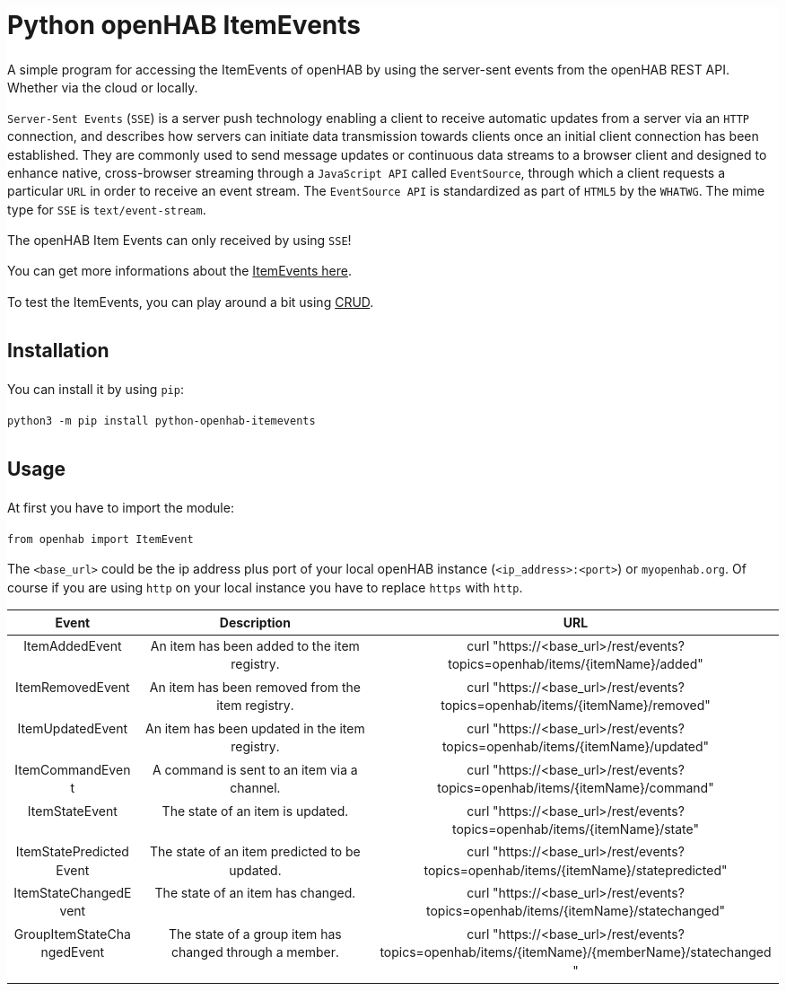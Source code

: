 # Python openHAB ItemEvents
A simple program for accessing the ItemEvents of openHAB by using the server-sent events from the openHAB REST API. Whether via the cloud or locally.

`Server-Sent Events` (`SSE`) is a server push technology enabling a client to receive automatic updates from a server via an `HTTP` connection, and describes how servers can initiate data transmission towards clients once an initial client connection has been established. They are commonly used to send message updates or continuous data streams to a browser client and designed to enhance native, cross-browser streaming through a `JavaScript API` called `EventSource`, through which a client requests a particular `URL` in order to receive an event stream. The `EventSource API` is standardized as part of `HTML5` by the `WHATWG`. The mime type for `SSE` is `text/event-stream`.

The openHAB Item Events can only received by using `SSE`!

You can get more informations about the [ItemEvents here](https://www.openhab.org/docs/developer/utils/events.html#item-events).

To test the ItemEvents, you can play around a bit using [CRUD](https://github.com/Michdo93/openhab_python_crud).

## Installation

You can install it by using `pip`:

```
python3 -m pip install python-openhab-itemevents
```

## Usage

At first you have to import the module:

```
from openhab import ItemEvent
```

The `<base_url>` could be the ip address plus port of your local openHAB instance (`<ip_address>:<port>`) or `myopenhab.org`. Of course if you are using `http` on your local instance you have to replace `https` with `http`.

|  Event | 	Description | 	URL | 
|:-------------:| :-----:| :-----:|
| ItemAddedEvent |	An item has been added to the item registry. |	curl "https://<base_url>/rest/events?topics=openhab/items/{itemName}/added" |
| ItemRemovedEvent |	An item has been removed from the item registry. | curl	"https://<base_url>/rest/events?topics=openhab/items/{itemName}/removed" |
| ItemUpdatedEvent |	An item has been updated in the item registry. |	curl "https://<base_url>/rest/events?topics=openhab/items/{itemName}/updated" |
| ItemCommandEvent |	A command is sent to an item via a channel. |	curl "https://<base_url>/rest/events?topics=openhab/items/{itemName}/command" |
| ItemStateEvent |	The state of an item is updated. |	curl "https://<base_url>/rest/events?topics=openhab/items/{itemName}/state" |
| ItemStatePredictedEvent |	The state of an item predicted to be updated. |	curl "https://<base_url>/rest/events?topics=openhab/items/{itemName}/statepredicted" |
| ItemStateChangedEvent |	The state of an item has changed. |	curl "https://<base_url>/rest/events?topics=openhab/items/{itemName}/statechanged" |
| GroupItemStateChangedEvent |	The state of a group item has changed through a member. |	curl "https://<base_url>/rest/events?topics=openhab/items/{itemName}/{memberName}/statechanged" |
